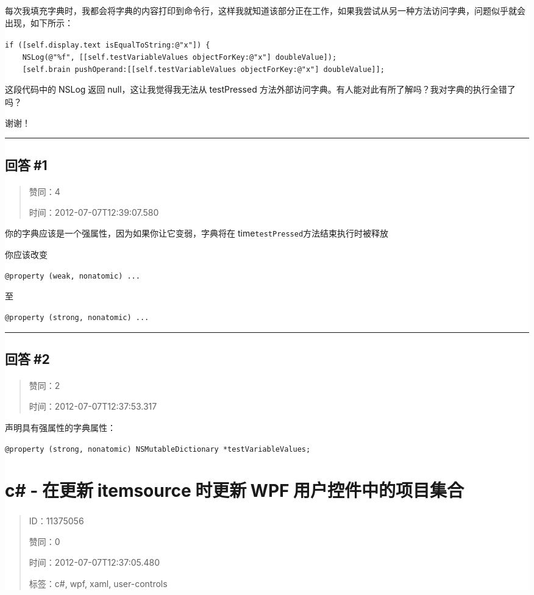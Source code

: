 每次我填充字典时，我都会将字典的内容打印到命令行，这样我就知道该部分正在工作，如果我尝试从另一种方法访问字典，问题似乎就会出现，如下所示：

```
if ([self.display.text isEqualToString:@"x"]) {
    NSLog(@"%f", [[self.testVariableValues objectForKey:@"x"] doubleValue]);
    [self.brain pushOperand:[[self.testVariableValues objectForKey:@"x"] doubleValue]]; 
```

这段代码中的 NSLog 返回 null，这让我觉得我无法从 testPressed 方法外部访问字典。有人能对此有所了解吗？我对字典的执行全错了吗？

谢谢！

* * *

## 回答 #1

> 赞同：4
> 
> 时间：2012-07-07T12:39:07.580

你的字典应该是一个强属性，因为如果你让它变弱，字典将在 time`testPressed`方法结束执行时被释放

你应该改变

```
@property (weak, nonatomic) ... 
```

至

```
@property (strong, nonatomic) ... 
```

* * *

## 回答 #2

> 赞同：2
> 
> 时间：2012-07-07T12:37:53.317

声明具有强属性的字典属性：

```
@property (strong, nonatomic) NSMutableDictionary *testVariableValues; 
```

# c# - 在更新 itemsource 时更新 WPF 用户控件中的项目集合

> ID：11375056
> 
> 赞同：0
> 
> 时间：2012-07-07T12:37:05.480
> 
> 标签：c#, wpf, xaml, user-controls
